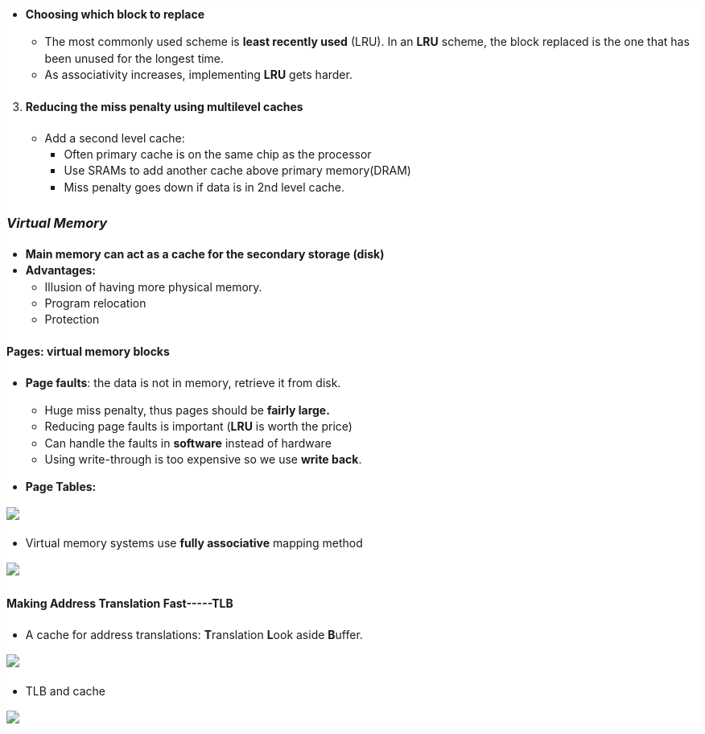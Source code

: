    - **Choosing which block to replace**

     - The most commonly used scheme is **least recently used** (LRU). In an **LRU** scheme, the block replaced is the one that has been unused for the longest time.
     - As associativity increases, implementing **LRU** gets harder.

3. #### Reducing the miss penalty using multilevel caches

   - Add a second level cache:
     - Often primary cache is on the same chip as the processor 
     - Use SRAMs to add another cache above primary memory(DRAM)
     - Miss penalty goes down if data is in 2nd level cache.

### *Virtual Memory*

- **Main memory can act as a cache for the secondary storage (disk)**
- **Advantages:** 
  - Illusion of having more physical memory.
  - Program relocation
  - Protection

#### Pages: virtual memory blocks

- **Page faults**: the data is not in memory, retrieve it from disk.
  - Huge miss penalty, thus pages should be **fairly large.**
  - Reducing page faults is important (**LRU** is worth the price)
  - Can handle the faults in **software** instead of hardware
  - Using write-through is too expensive so we use **write back**.

- **Page Tables:** 

![](G:\家丰\大学\大二\计算机组成\review\img\pagetable.png)

- Virtual memory systems use **fully associative** mapping method

![](G:\家丰\大学\大二\计算机组成\review\img\pagetables.png)

#### **Making Address Translation Fast-----TLB**

- A cache for address translations: **T**ranslation **L**ook aside **B**uffer.

![](G:\家丰\大学\大二\计算机组成\review\img\TLB.png)

- TLB and cache

![](G:\家丰\大学\大二\计算机组成\review\img\TLBandCache.png)